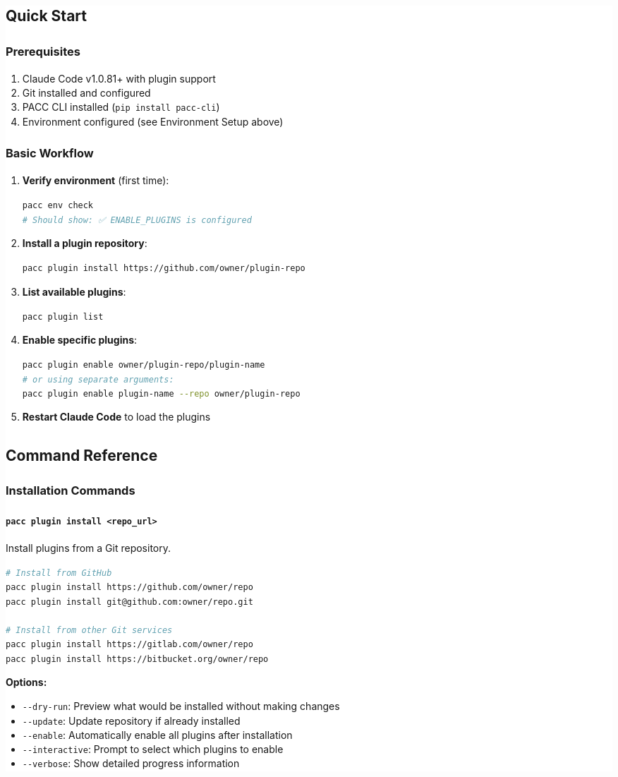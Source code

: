 ## Quick Start

### Prerequisites

1. Claude Code v1.0.81+ with plugin support
2. Git installed and configured
3. PACC CLI installed (`pip install pacc-cli`)
4. Environment configured (see Environment Setup above)

### Basic Workflow

1. **Verify environment** (first time):
   ```bash
   pacc env check
   # Should show: ✅ ENABLE_PLUGINS is configured
   ```

2. **Install a plugin repository**:
   ```bash
   pacc plugin install https://github.com/owner/plugin-repo
   ```

3. **List available plugins**:
   ```bash
   pacc plugin list
   ```

4. **Enable specific plugins**:
   ```bash
   pacc plugin enable owner/plugin-repo/plugin-name
   # or using separate arguments:
   pacc plugin enable plugin-name --repo owner/plugin-repo
   ```

5. **Restart Claude Code** to load the plugins

## Command Reference

### Installation Commands

#### `pacc plugin install <repo_url>`

Install plugins from a Git repository.

```bash
# Install from GitHub
pacc plugin install https://github.com/owner/repo
pacc plugin install git@github.com:owner/repo.git

# Install from other Git services
pacc plugin install https://gitlab.com/owner/repo
pacc plugin install https://bitbucket.org/owner/repo
```

**Options:**
- `--dry-run`: Preview what would be installed without making changes
- `--update`: Update repository if already installed
- `--enable`: Automatically enable all plugins after installation
- `--interactive`: Prompt to select which plugins to enable
- `--verbose`: Show detailed progress information
